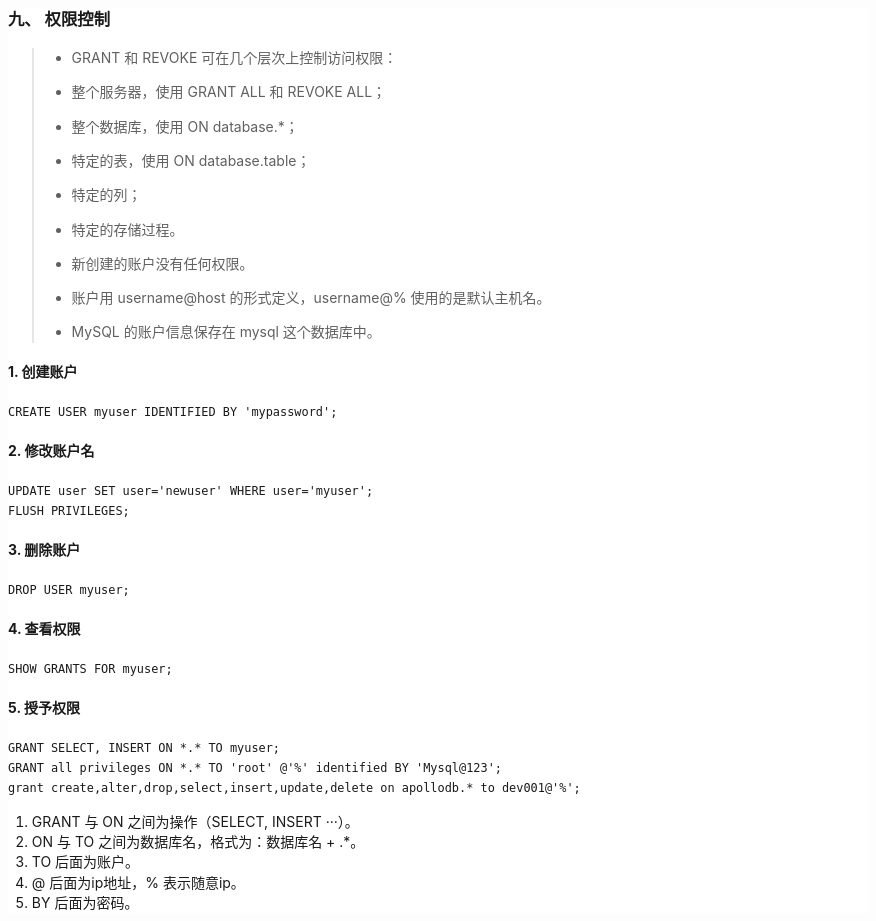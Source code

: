 
### 九、 权限控制
> + GRANT 和 REVOKE 可在几个层次上控制访问权限：
>
> + 整个服务器，使用 GRANT ALL 和 REVOKE ALL；
>
> + 整个数据库，使用 ON database.*；
>
> + 特定的表，使用 ON database.table；
>
> + 特定的列；
>
> + 特定的存储过程。
>
> + 新创建的账户没有任何权限。
> 
> + 账户用 username@host 的形式定义，username@% 使用的是默认主机名。
>
> + MySQL 的账户信息保存在 mysql 这个数据库中。

#### 1. 创建账户
   ```
   CREATE USER myuser IDENTIFIED BY 'mypassword';
   ```
   
#### 2. 修改账户名
   ```
   UPDATE user SET user='newuser' WHERE user='myuser';
   FLUSH PRIVILEGES;
   ```

#### 3. 删除账户
   ```
   DROP USER myuser;
   ```
   
#### 4. 查看权限
   ```
   SHOW GRANTS FOR myuser;
   ```
   
#### 5. 授予权限
   ```
   GRANT SELECT, INSERT ON *.* TO myuser;
   GRANT all privileges ON *.* TO 'root' @'%' identified BY 'Mysql@123';
   grant create,alter,drop,select,insert,update,delete on apollodb.* to dev001@'%';
   ```

   1. GRANT 与 ON 之间为操作（SELECT, INSERT ···）。
   2. ON 与 TO 之间为数据库名，格式为：数据库名 + .*。
   3. TO 后面为账户。
   4. @ 后面为ip地址，% 表示随意ip。
   5. BY 后面为密码。

